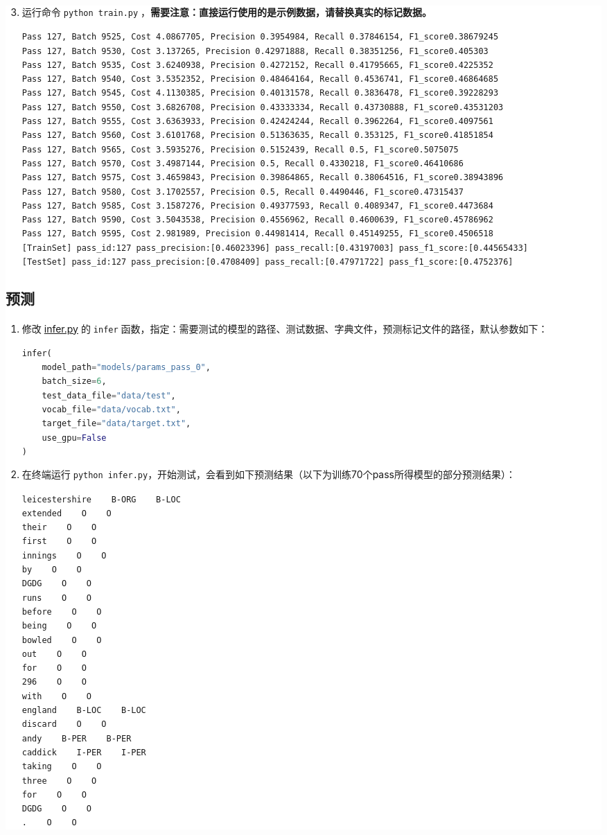 3. 运行命令 `python train.py` ，**需要注意：直接运行使用的是示例数据，请替换真实的标记数据。**

    ```text
    Pass 127, Batch 9525, Cost 4.0867705, Precision 0.3954984, Recall 0.37846154, F1_score0.38679245
    Pass 127, Batch 9530, Cost 3.137265, Precision 0.42971888, Recall 0.38351256, F1_score0.405303
    Pass 127, Batch 9535, Cost 3.6240938, Precision 0.4272152, Recall 0.41795665, F1_score0.4225352
    Pass 127, Batch 9540, Cost 3.5352352, Precision 0.48464164, Recall 0.4536741, F1_score0.46864685
    Pass 127, Batch 9545, Cost 4.1130385, Precision 0.40131578, Recall 0.3836478, F1_score0.39228293
    Pass 127, Batch 9550, Cost 3.6826708, Precision 0.43333334, Recall 0.43730888, F1_score0.43531203
    Pass 127, Batch 9555, Cost 3.6363933, Precision 0.42424244, Recall 0.3962264, F1_score0.4097561
    Pass 127, Batch 9560, Cost 3.6101768, Precision 0.51363635, Recall 0.353125, F1_score0.41851854
    Pass 127, Batch 9565, Cost 3.5935276, Precision 0.5152439, Recall 0.5, F1_score0.5075075
    Pass 127, Batch 9570, Cost 3.4987144, Precision 0.5, Recall 0.4330218, F1_score0.46410686
    Pass 127, Batch 9575, Cost 3.4659843, Precision 0.39864865, Recall 0.38064516, F1_score0.38943896
    Pass 127, Batch 9580, Cost 3.1702557, Precision 0.5, Recall 0.4490446, F1_score0.47315437
    Pass 127, Batch 9585, Cost 3.1587276, Precision 0.49377593, Recall 0.4089347, F1_score0.4473684
    Pass 127, Batch 9590, Cost 3.5043538, Precision 0.4556962, Recall 0.4600639, F1_score0.45786962
    Pass 127, Batch 9595, Cost 2.981989, Precision 0.44981414, Recall 0.45149255, F1_score0.4506518
    [TrainSet] pass_id:127 pass_precision:[0.46023396] pass_recall:[0.43197003] pass_f1_score:[0.44565433]
    [TestSet] pass_id:127 pass_precision:[0.4708409] pass_recall:[0.47971722] pass_f1_score:[0.4752376]
    ```
## 预测
1. 修改 [infer.py](./infer.py) 的 `infer` 函数，指定：需要测试的模型的路径、测试数据、字典文件，预测标记文件的路径，默认参数如下：

    ```python
    infer(
        model_path="models/params_pass_0",
        batch_size=6,
        test_data_file="data/test",
        vocab_file="data/vocab.txt",
        target_file="data/target.txt",
        use_gpu=False
    )
    ```

2. 在终端运行 `python infer.py`，开始测试，会看到如下预测结果（以下为训练70个pass所得模型的部分预测结果）：

    ```text
    leicestershire    B-ORG    B-LOC
    extended    O    O
    their    O    O
    first    O    O
    innings    O    O
    by    O    O
    DGDG    O    O
    runs    O    O
    before    O    O
    being    O    O
    bowled    O    O
    out    O    O
    for    O    O
    296    O    O
    with    O    O
    england    B-LOC    B-LOC
    discard    O    O
    andy    B-PER    B-PER
    caddick    I-PER    I-PER
    taking    O    O
    three    O    O
    for    O    O
    DGDG    O    O
    .    O    O
    ```
